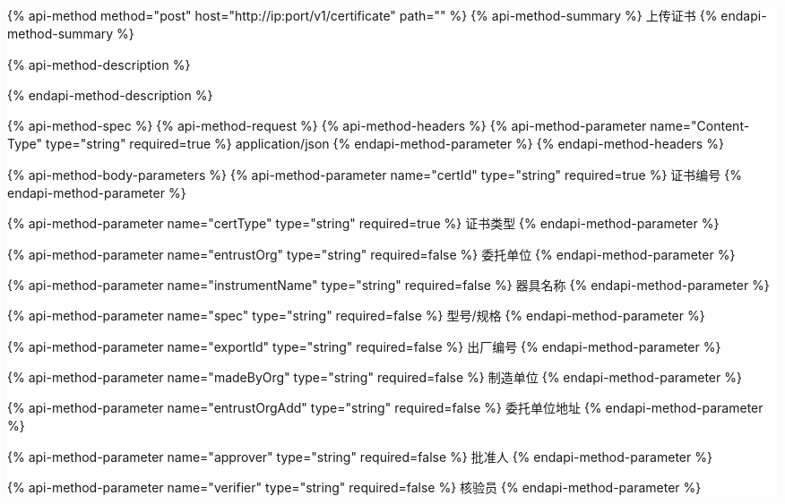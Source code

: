 {% api-method method="post" host="http://ip:port/v1/certificate" path="" %}
{% api-method-summary %}
上传证书
{% endapi-method-summary %}

{% api-method-description %}

{% endapi-method-description %}

{% api-method-spec %}
{% api-method-request %}
{% api-method-headers %}
{% api-method-parameter name="Content-Type" type="string" required=true %}
application/json
{% endapi-method-parameter %}
{% endapi-method-headers %}

{% api-method-body-parameters %}
{% api-method-parameter name="certId" type="string" required=true %}
证书编号
{% endapi-method-parameter %}

{% api-method-parameter name="certType" type="string" required=true %}
证书类型
{% endapi-method-parameter %}

{% api-method-parameter name="entrustOrg" type="string" required=false %}
委托单位
{% endapi-method-parameter %}

{% api-method-parameter name="instrumentName" type="string" required=false %}
器具名称
{% endapi-method-parameter %}

{% api-method-parameter name="spec" type="string" required=false %}
型号/规格
{% endapi-method-parameter %}

{% api-method-parameter name="exportId" type="string" required=false %}
出厂编号
{% endapi-method-parameter %}

{% api-method-parameter name="madeByOrg" type="string" required=false %}
制造单位
{% endapi-method-parameter %}

{% api-method-parameter name="entrustOrgAdd" type="string" required=false %}
委托单位地址
{% endapi-method-parameter %}

{% api-method-parameter name="approver" type="string" required=false %}
批准人
{% endapi-method-parameter %}

{% api-method-parameter name="verifier" type="string" required=false %}
核验员
{% endapi-method-parameter %}
